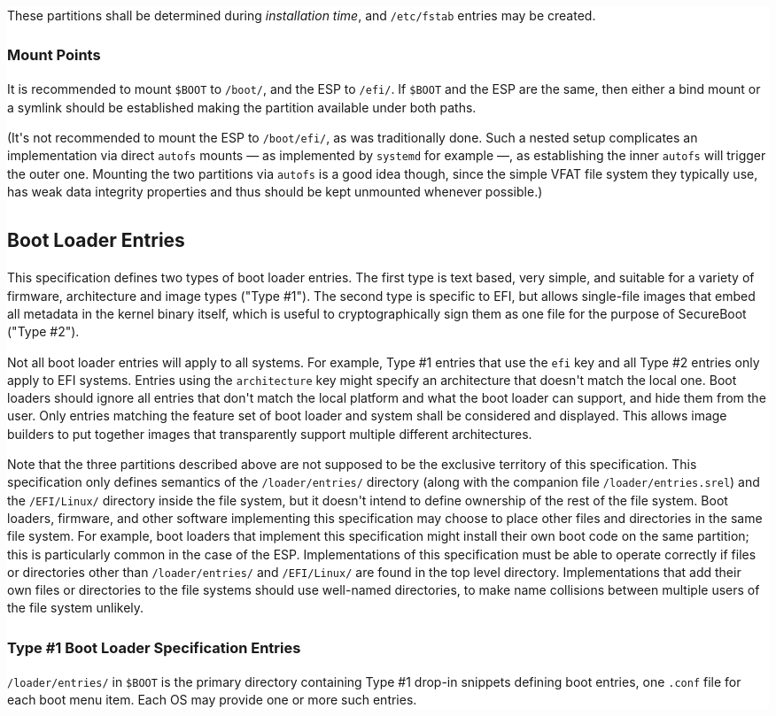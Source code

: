 These partitions shall be determined during _installation time_, and
`/etc/fstab` entries may be created.

### Mount Points

It is recommended to mount `$BOOT` to `/boot/`, and the ESP to `/efi/`. If
`$BOOT` and the ESP are the same, then either a bind mount or a symlink should
be established making the partition available under both paths.

(It's not recommended to mount the ESP to `/boot/efi/`, as was traditionally
done. Such a nested setup complicates an implementation via direct `autofs`
mounts — as implemented by `systemd` for example —, as establishing the inner
`autofs` will trigger the outer one. Mounting the two partitions via `autofs`
is a good idea though, since the simple VFAT file system they typically use,
has weak data integrity properties and thus should be kept unmounted whenever
possible.)

## Boot Loader Entries

This specification defines two types of boot loader entries. The first type is
text based, very simple, and suitable for a variety of firmware, architecture
and image types ("Type #1"). The second type is specific to EFI, but allows
single-file images that embed all metadata in the kernel binary itself, which
is useful to cryptographically sign them as one file for the purpose of
SecureBoot ("Type #2").

Not all boot loader entries will apply to all systems. For example, Type #1
entries that use the `efi` key and all Type #2 entries only apply to EFI
systems. Entries using the `architecture` key might specify an architecture that
doesn't match the local one. Boot loaders should ignore all entries that don't
match the local platform and what the boot loader can support, and hide them
from the user. Only entries matching the feature set of boot loader and system
shall be considered and displayed. This allows image builders to put together
images that transparently support multiple different architectures.

Note that the three partitions described above are not supposed to be the
exclusive territory of this specification. This specification only defines
semantics of the `/loader/entries/` directory (along with the companion file
`/loader/entries.srel`) and the `/EFI/Linux/` directory inside the file system,
but it doesn't intend to define ownership of the rest of the file system. Boot
loaders, firmware, and other software implementing this specification may
choose to place other files and directories in the same file system. For
example, boot loaders that implement this specification might install their own
boot code on the same partition; this is particularly common in the case of the
ESP. Implementations of this specification must be able to operate correctly if
files or directories other than `/loader/entries/` and `/EFI/Linux/` are found
in the top level directory. Implementations that add their own files or
directories to the file systems should use well-named directories, to make name
collisions between multiple users of the file system unlikely.

### Type #1 Boot Loader Specification Entries

`/loader/entries/` in `$BOOT` is the primary directory containing Type #1
drop-in snippets defining boot entries, one `.conf` file for each boot menu
item. Each OS may provide one or more such entries.

